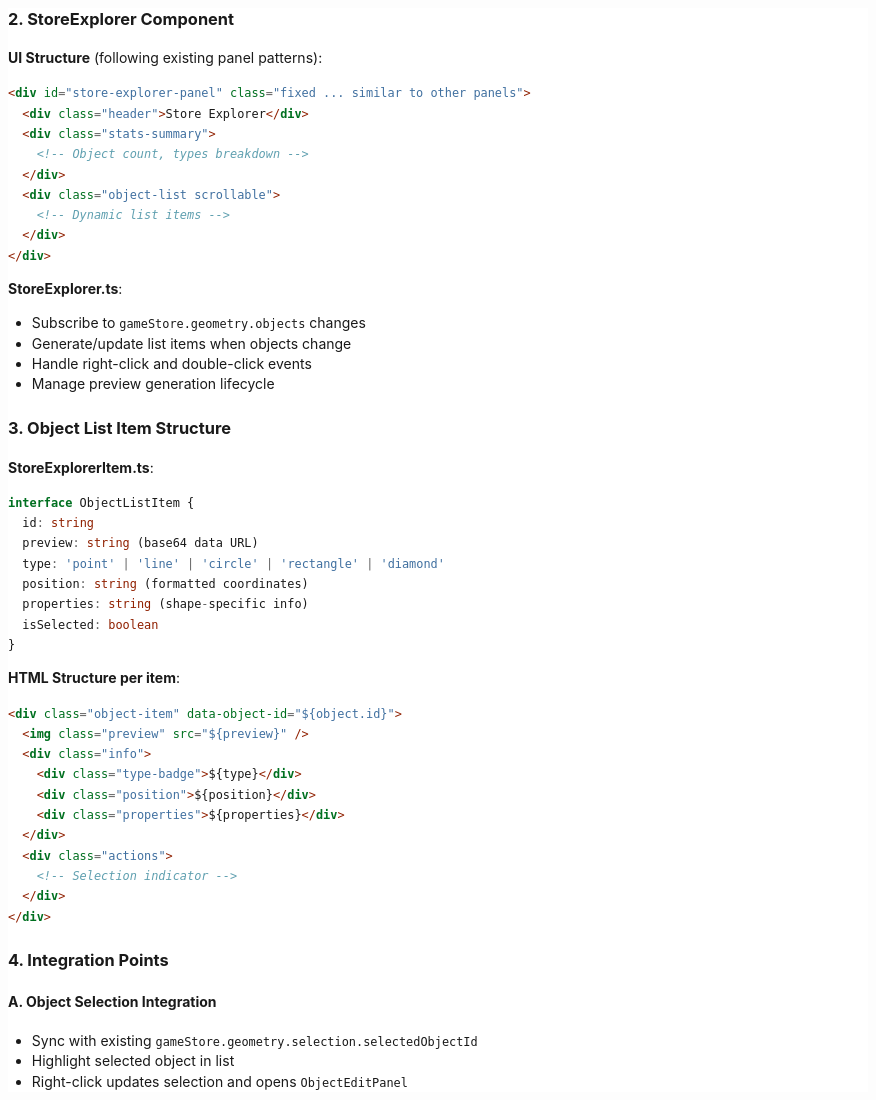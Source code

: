 ### 2. StoreExplorer Component

**UI Structure** (following existing panel patterns):
```html
<div id="store-explorer-panel" class="fixed ... similar to other panels">
  <div class="header">Store Explorer</div>
  <div class="stats-summary">
    <!-- Object count, types breakdown -->
  </div>
  <div class="object-list scrollable">
    <!-- Dynamic list items -->
  </div>
</div>
```

**StoreExplorer.ts**:
- Subscribe to `gameStore.geometry.objects` changes
- Generate/update list items when objects change
- Handle right-click and double-click events
- Manage preview generation lifecycle

### 3. Object List Item Structure

**StoreExplorerItem.ts**:
```typescript
interface ObjectListItem {
  id: string
  preview: string (base64 data URL)
  type: 'point' | 'line' | 'circle' | 'rectangle' | 'diamond'
  position: string (formatted coordinates)
  properties: string (shape-specific info)
  isSelected: boolean
}
```

**HTML Structure per item**:
```html
<div class="object-item" data-object-id="${object.id}">
  <img class="preview" src="${preview}" />
  <div class="info">
    <div class="type-badge">${type}</div>
    <div class="position">${position}</div>
    <div class="properties">${properties}</div>
  </div>
  <div class="actions">
    <!-- Selection indicator -->
  </div>
</div>
```

### 4. Integration Points

#### A. Object Selection Integration
- Sync with existing `gameStore.geometry.selection.selectedObjectId`
- Highlight selected object in list
- Right-click updates selection and opens `ObjectEditPanel`
